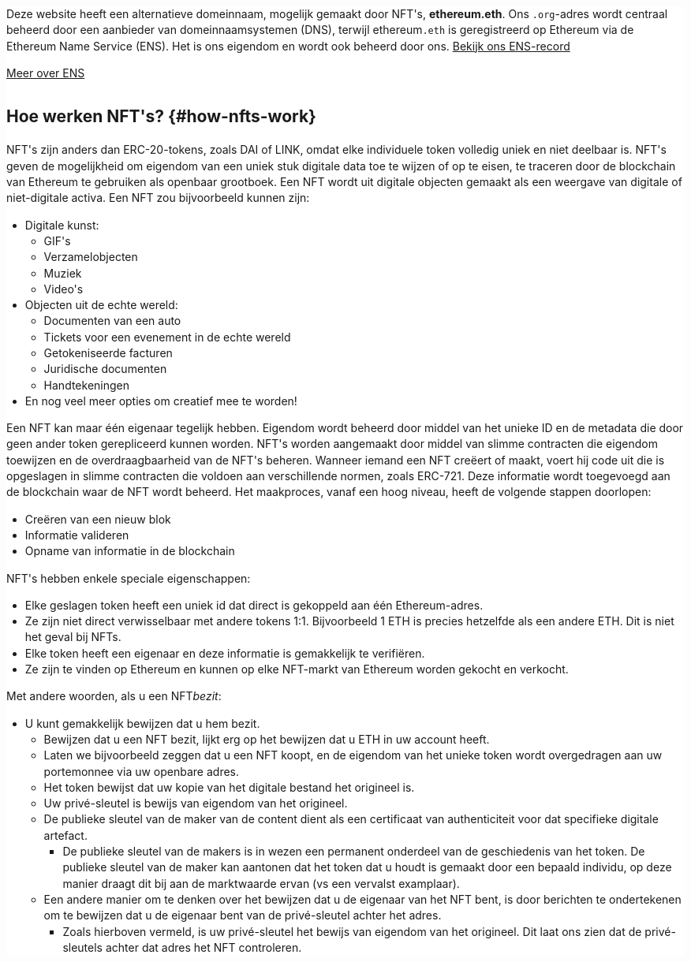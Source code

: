 Deze website heeft een alternatieve domeinnaam, mogelijk gemaakt door NFT's, **ethereum.eth**. Ons `.org`-adres wordt centraal beheerd door een aanbieder van domeinnaamsystemen (DNS), terwijl ethereum`.eth` is geregistreerd op Ethereum via de Ethereum Name Service (ENS). Het is ons eigendom en wordt ook beheerd door ons. [Bekijk ons ENS-record](https://app.ens.domains/name/ethereum.eth)

[Meer over ENS](https://app.ens.domains)

## Hoe werken NFT's? {#how-nfts-work}

NFT's zijn anders dan ERC-20-tokens, zoals DAI of LINK, omdat elke individuele token volledig uniek en niet deelbaar is. NFT's geven de mogelijkheid om eigendom van een uniek stuk digitale data toe te wijzen of op te eisen, te traceren door de blockchain van Ethereum te gebruiken als openbaar grootboek. Een NFT wordt uit digitale objecten gemaakt als een weergave van digitale of niet-digitale activa. Een NFT zou bijvoorbeeld kunnen zijn:

- Digitale kunst:
  - GIF's
  - Verzamelobjecten
  - Muziek
  - Video's
- Objecten uit de echte wereld:
  - Documenten van een auto
  - Tickets voor een evenement in de echte wereld
  - Getokeniseerde facturen
  - Juridische documenten
  - Handtekeningen
- En nog veel meer opties om creatief mee te worden!

Een NFT kan maar één eigenaar tegelijk hebben. Eigendom wordt beheerd door middel van het unieke ID en de metadata die door geen ander token gerepliceerd kunnen worden. NFT's worden aangemaakt door middel van slimme contracten die eigendom toewijzen en de overdraagbaarheid van de NFT's beheren. Wanneer iemand een NFT creëert of maakt, voert hij code uit die is opgeslagen in slimme contracten die voldoen aan verschillende normen, zoals ERC-721. Deze informatie wordt toegevoegd aan de blockchain waar de NFT wordt beheerd. Het maakproces, vanaf een hoog niveau, heeft de volgende stappen doorlopen:

- Creëren van een nieuw blok
- Informatie valideren
- Opname van informatie in de blockchain

NFT's hebben enkele speciale eigenschappen:

- Elke geslagen token heeft een uniek id dat direct is gekoppeld aan één Ethereum-adres.
- Ze zijn niet direct verwisselbaar met andere tokens 1:1. Bijvoorbeeld 1 ETH is precies hetzelfde als een andere ETH. Dit is niet het geval bij NFTs.
- Elke token heeft een eigenaar en deze informatie is gemakkelijk te verifiëren.
- Ze zijn te vinden op Ethereum en kunnen op elke NFT-markt van Ethereum worden gekocht en verkocht.

Met andere woorden, als u een NFT*bezit*:

- U kunt gemakkelijk bewijzen dat u hem bezit.
  - Bewijzen dat u een NFT bezit, lijkt erg op het bewijzen dat u ETH in uw account heeft.
  - Laten we bijvoorbeeld zeggen dat u een NFT koopt, en de eigendom van het unieke token wordt overgedragen aan uw portemonnee via uw openbare adres.
  - Het token bewijst dat uw kopie van het digitale bestand het origineel is.
  - Uw privé-sleutel is bewijs van eigendom van het origineel.
  - De publieke sleutel van de maker van de content dient als een certificaat van authenticiteit voor dat specifieke digitale artefact.
    - De publieke sleutel van de makers is in wezen een permanent onderdeel van de geschiedenis van het token. De publieke sleutel van de maker kan aantonen dat het token dat u houdt is gemaakt door een bepaald individu, op deze manier draagt dit bij aan de marktwaarde ervan (vs een vervalst examplaar).
  - Een andere manier om te denken over het bewijzen dat u de eigenaar van het NFT bent, is door berichten te ondertekenen om te bewijzen dat u de eigenaar bent van de privé-sleutel achter het adres.
    - Zoals hierboven vermeld, is uw privé-sleutel het bewijs van eigendom van het origineel. Dit laat ons zien dat de privé-sleutels achter dat adres het NFT controleren.